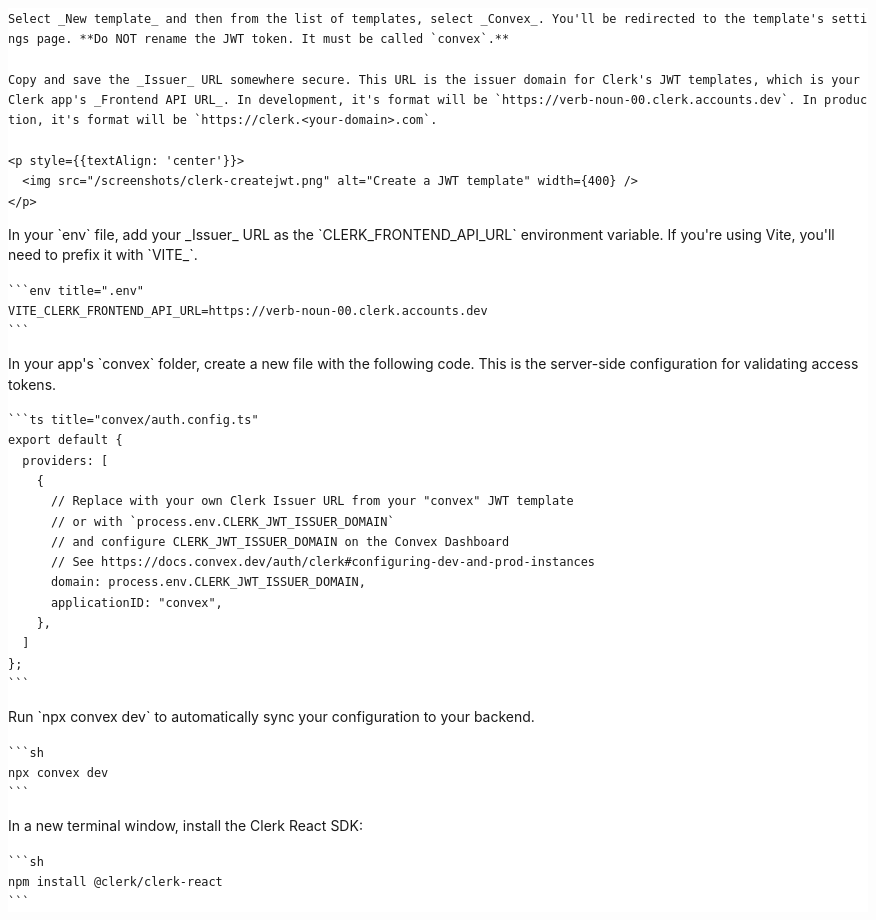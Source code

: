     Select _New template_ and then from the list of templates, select _Convex_. You'll be redirected to the template's settings page. **Do NOT rename the JWT token. It must be called `convex`.**

    Copy and save the _Issuer_ URL somewhere secure. This URL is the issuer domain for Clerk's JWT templates, which is your Clerk app's _Frontend API URL_. In development, it's format will be `https://verb-noun-00.clerk.accounts.dev`. In production, it's format will be `https://clerk.<your-domain>.com`.

    <p style={{textAlign: 'center'}}>
      <img src="/screenshots/clerk-createjwt.png" alt="Create a JWT template" width={400} />
    </p>

  </Step>
  <Step title="Set the Issuer URL in your env vars">
    In your `env` file, add your _Issuer_ URL as the `CLERK_FRONTEND_API_URL` environment variable. If you're using Vite, you'll need to prefix it with `VITE_`.

    ```env title=".env"
    VITE_CLERK_FRONTEND_API_URL=https://verb-noun-00.clerk.accounts.dev
    ```

  </Step>
  <Step title="Configure Convex with the Clerk issuer domain">
    In your app's `convex` folder, create a new file <JSDialectFileName name="auth.config.ts" /> with the following code. This is the server-side configuration for validating access tokens.

    ```ts title="convex/auth.config.ts"
    export default {
      providers: [
        {
          // Replace with your own Clerk Issuer URL from your "convex" JWT template
          // or with `process.env.CLERK_JWT_ISSUER_DOMAIN`
          // and configure CLERK_JWT_ISSUER_DOMAIN on the Convex Dashboard
          // See https://docs.convex.dev/auth/clerk#configuring-dev-and-prod-instances
          domain: process.env.CLERK_JWT_ISSUER_DOMAIN,
          applicationID: "convex",
        },
      ]
    };
    ```

  </Step>
  <Step title="Deploy your changes">
    Run `npx convex dev` to automatically sync your configuration to your backend.

    ```sh
    npx convex dev
    ```

  </Step>
  <Step title="Install clerk">
    In a new terminal window, install the Clerk React SDK:

    ```sh
    npm install @clerk/clerk-react
    ```
